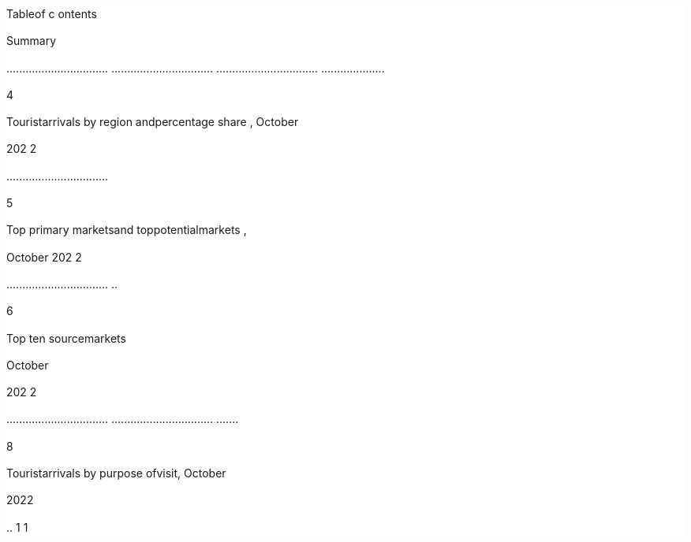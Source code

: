  
Tableof 
c
ontents
 
 
Summary
 
................................
................................
................................
....................
 
4
 
Touristarrivals by region andpercentage share
,
October 
 
 
202
2
 
................................
 
5
 
Top primary marketsand toppotentialmarkets
,
 
October 
202
2
 
................................
..
 
6
 
Top ten sourcemarkets
 
October
 
202
2
 
................................
................................
.......
 
8
 
 
Touristarrivals by purpose ofvisit, 
October
 
2022
 





..
1
1
 